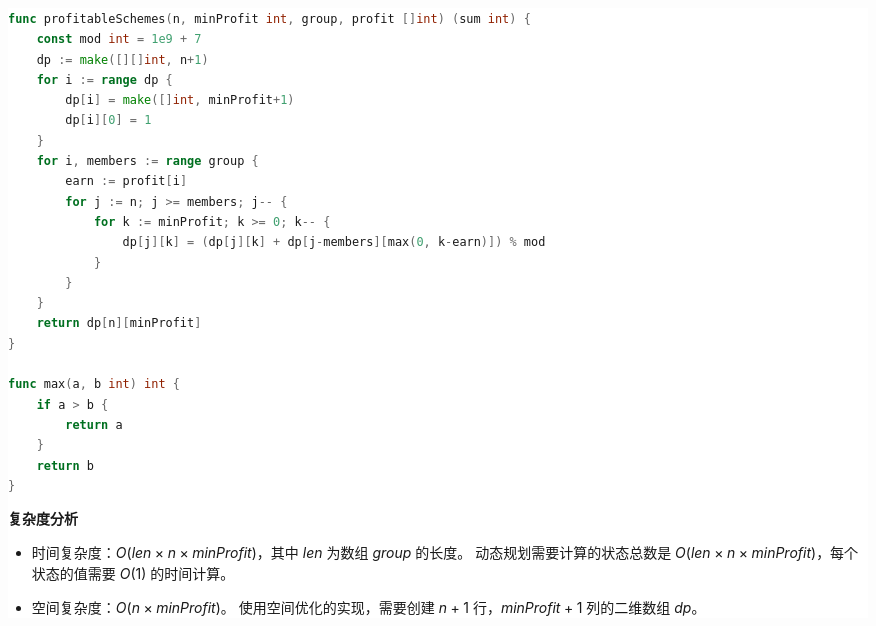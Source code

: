 ```go [sol12-Golang]
func profitableSchemes(n, minProfit int, group, profit []int) (sum int) {
    const mod int = 1e9 + 7
    dp := make([][]int, n+1)
    for i := range dp {
        dp[i] = make([]int, minProfit+1)
        dp[i][0] = 1
    }
    for i, members := range group {
        earn := profit[i]
        for j := n; j >= members; j-- {
            for k := minProfit; k >= 0; k-- {
                dp[j][k] = (dp[j][k] + dp[j-members][max(0, k-earn)]) % mod
            }
        }
    }
    return dp[n][minProfit]
}

func max(a, b int) int {
    if a > b {
        return a
    }
    return b
}
```

**复杂度分析**

- 时间复杂度：$O(\textit{len} \times n \times \textit{minProfit})$，其中 $\textit{len}$ 为数组 $\textit{group}$ 的长度。
    动态规划需要计算的状态总数是 $O(\textit{len} \times n \times \textit{minProfit})$，每个状态的值需要 $O(1)$ 的时间计算。

- 空间复杂度：$O(n \times \textit{minProfit})$。
    使用空间优化的实现，需要创建 $n + 1$ 行，$\textit{minProfit} + 1$ 列的二维数组 $\textit{dp}$。